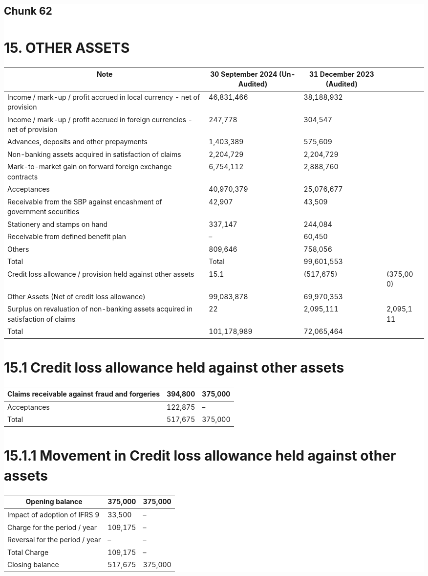
## Chunk 62

# 15. OTHER ASSETS

|Note|30 September 2024 (Un-Audited)|31 December 2023 (Audited)| | |
|---|---|---|---|---|
|Income / mark-up / profit accrued in local currency - net of provision|46,831,466|38,188,932| | |
|Income / mark-up / profit accrued in foreign currencies - net of provision|247,778|304,547| | |
|Advances, deposits and other prepayments|1,403,389|575,609| | |
|Non-banking assets acquired in satisfaction of claims|2,204,729|2,204,729| | |
|Mark-to-market gain on forward foreign exchange contracts|6,754,112|2,888,760| | |
|Acceptances|40,970,379|25,076,677| | |
|Receivable from the SBP against encashment of government securities|42,907|43,509| | |
|Stationery and stamps on hand|337,147|244,084| | |
|Receivable from defined benefit plan|–|60,450| | |
|Others|809,646|758,056| | |
|Total|Total|99,601,553| | |
|Credit loss allowance / provision held against other assets|15.1|(517,675)|(375,000)| |
|Other Assets (Net of credit loss allowance)|99,083,878|69,970,353| | |
|Surplus on revaluation of non-banking assets acquired in satisfaction of claims|22|2,095,111|2,095,111| |
|Total|101,178,989|72,065,464| | |

# 15.1 Credit loss allowance held against other assets

|Claims receivable against fraud and forgeries|394,800|375,000|
|---|---|---|
|Acceptances|122,875|–|
|Total|517,675|375,000|

# 15.1.1 Movement in Credit loss allowance held against other assets

|Opening balance|375,000|375,000|
|---|---|---|
|Impact of adoption of IFRS 9|33,500|–|
|Charge for the period / year|109,175|–|
|Reversal for the period / year|–|–|
|Total Charge|109,175|–|
|Closing balance|517,675|375,000|
